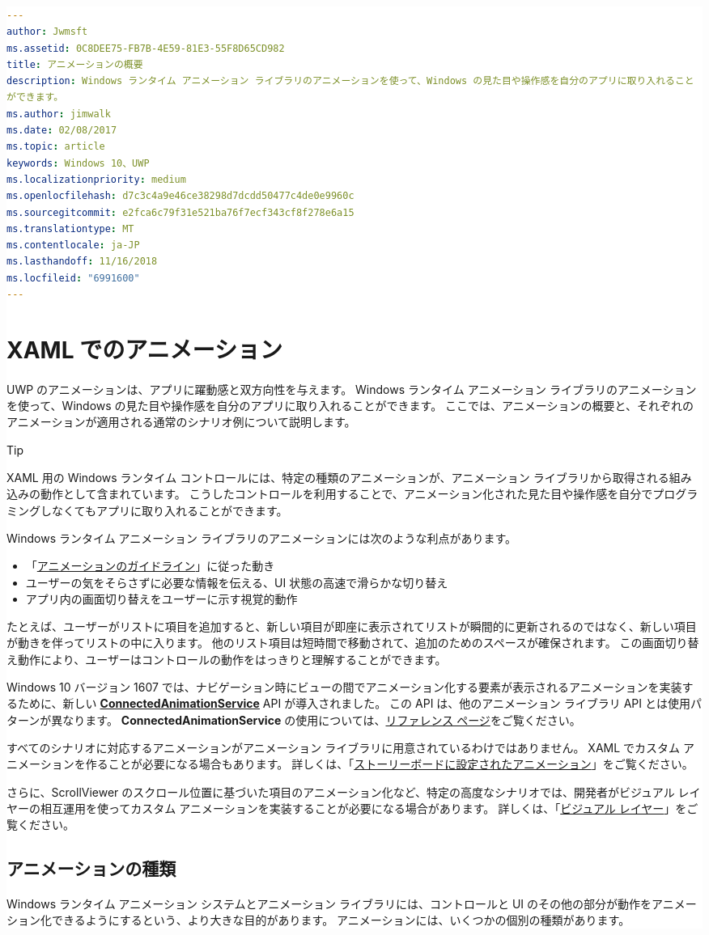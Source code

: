 ```yaml
---
author: Jwmsft
ms.assetid: 0C8DEE75-FB7B-4E59-81E3-55F8D65CD982
title: アニメーションの概要
description: Windows ランタイム アニメーション ライブラリのアニメーションを使って、Windows の見た目や操作感を自分のアプリに取り入れることができます。
ms.author: jimwalk
ms.date: 02/08/2017
ms.topic: article
keywords: Windows 10、UWP
ms.localizationpriority: medium
ms.openlocfilehash: d7c3c4a9e46ce38298d7dcdd50477c4de0e9960c
ms.sourcegitcommit: e2fca6c79f31e521ba76f7ecf343cf8f278e6a15
ms.translationtype: MT
ms.contentlocale: ja-JP
ms.lasthandoff: 11/16/2018
ms.locfileid: "6991600"
---
```

# <a name="animations-in-xaml"></a>XAML でのアニメーション

UWP のアニメーションは、アプリに躍動感と双方向性を与えます。 Windows ランタイム アニメーション ライブラリのアニメーションを使って、Windows の見た目や操作感を自分のアプリに取り入れることができます。 ここでは、アニメーションの概要と、それぞれのアニメーションが適用される通常のシナリオ例について説明します。

> [!TIP]
> XAML 用の Windows ランタイム コントロールには、特定の種類のアニメーションが、アニメーション ライブラリから取得される組み込みの動作として含まれています。 こうしたコントロールを利用することで、アニメーション化された見た目や操作感を自分でプログラミングしなくてもアプリに取り入れることができます。

Windows ランタイム アニメーション ライブラリのアニメーションには次のような利点があります。

-   「[アニメーションのガイドライン](https://msdn.microsoft.com/library/windows/apps/Dn611854)」に従った動き
-   ユーザーの気をそらさずに必要な情報を伝える、UI 状態の高速で滑らかな切り替え
-   アプリ内の画面切り替えをユーザーに示す視覚的動作

たとえば、ユーザーがリストに項目を追加すると、新しい項目が即座に表示されてリストが瞬間的に更新されるのではなく、新しい項目が動きを伴ってリストの中に入ります。 他のリスト項目は短時間で移動されて、追加のためのスペースが確保されます。 この画面切り替え動作により、ユーザーはコントロールの動作をはっきりと理解することができます。

Windows 10 バージョン 1607 では、ナビゲーション時にビューの間でアニメーション化する要素が表示されるアニメーションを実装するために、新しい [**ConnectedAnimationService**](https://msdn.microsoft.com/library/windows/apps/windows.ui.xaml.media.animation.connectedanimationservice.aspx) API が導入されました。 この API は、他のアニメーション ライブラリ API とは使用パターンが異なります。 **ConnectedAnimationService** の使用については、[リファレンス ページ](https://msdn.microsoft.com/library/windows/apps/windows.ui.xaml.media.animation.connectedanimationservice.aspx)をご覧ください。

すべてのシナリオに対応するアニメーションがアニメーション ライブラリに用意されているわけではありません。 XAML でカスタム アニメーションを作ることが必要になる場合もあります。 詳しくは、「[ストーリーボードに設定されたアニメーション](storyboarded-animations.md)」をご覧ください。

さらに、ScrollViewer のスクロール位置に基づいた項目のアニメーション化など、特定の高度なシナリオでは、開発者がビジュアル レイヤーの相互運用を使ってカスタム アニメーションを実装することが必要になる場合があります。 詳しくは、「[ビジュアル レイヤー](https://msdn.microsoft.com/windows/uwp/composition/visual-layer)」をご覧ください。

## <a name="types-of-animations"></a>アニメーションの種類

Windows ランタイム アニメーション システムとアニメーション ライブラリには、コントロールと UI のその他の部分が動作をアニメーション化できるようにするという、より大きな目的があります。 アニメーションには、いくつかの個別の種類があります。
